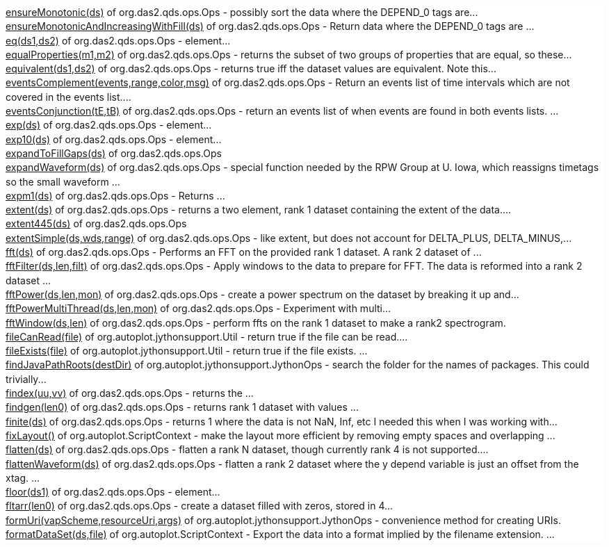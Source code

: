 <a href="org/das2/qds/ops/Ops_e.md#ensureMonotonic">ensureMonotonic(ds)</a> of org.das2.qds.ops.Ops - possibly sort the data where the DEPEND_0 tags are...<br>
<a href="org/das2/qds/ops/Ops_e.md#ensureMonotonicAndIncreasingWithFill">ensureMonotonicAndIncreasingWithFill(ds)</a> of org.das2.qds.ops.Ops - Return data where the DEPEND_0 tags are ...<br>
<a href="org/das2/qds/ops/Ops_e.md#eq">eq(ds1,ds2)</a> of org.das2.qds.ops.Ops - element...<br>
<a href="org/das2/qds/ops/Ops_e.md#equalProperties">equalProperties(m1,m2)</a> of org.das2.qds.ops.Ops - returns the subset of two groups of properties that are equal, so these...<br>
<a href="org/das2/qds/ops/Ops_e.md#equivalent">equivalent(ds1,ds2)</a> of org.das2.qds.ops.Ops - returns true iff the dataset values are equivalent.  Note this...<br>
<a href="org/das2/qds/ops/Ops_e.md#eventsComplement">eventsComplement(events,range,color,msg)</a> of org.das2.qds.ops.Ops - Return an events list of time intervals which are not covered in the events list....<br>
<a href="org/das2/qds/ops/Ops_e.md#eventsConjunction">eventsConjunction(tE,tB)</a> of org.das2.qds.ops.Ops - return an events list of when events are found in both events lists. ...<br>
<a href="org/das2/qds/ops/Ops_e.md#exp">exp(ds)</a> of org.das2.qds.ops.Ops - element...<br>
<a href="org/das2/qds/ops/Ops_e.md#exp10">exp10(ds)</a> of org.das2.qds.ops.Ops - element...<br>
<a href="org/das2/qds/ops/Ops_e.md#expandToFillGaps">expandToFillGaps(ds)</a> of org.das2.qds.ops.Ops<br>
<a href="org/das2/qds/ops/Ops_e.md#expandWaveform">expandWaveform(ds)</a> of org.das2.qds.ops.Ops - special function needed by the RPW Group at U. Iowa, which reassigns timetags so the small waveform ...<br>
<a href="org/das2/qds/ops/Ops_e.md#expm1">expm1(ds)</a> of org.das2.qds.ops.Ops - Returns ...<br>
<a href="org/das2/qds/ops/Ops_e.md#extent">extent(ds)</a> of org.das2.qds.ops.Ops - returns a two element, rank 1 dataset containing the extent of the data....<br>
<a href="org/das2/qds/ops/Ops_e.md#extent445">extent445(ds)</a> of org.das2.qds.ops.Ops<br>
<a href="org/das2/qds/ops/Ops_e.md#extentSimple">extentSimple(ds,wds,range)</a> of org.das2.qds.ops.Ops - like extent, but does not account for DELTA_PLUS, DELTA_MINUS,...<br>
<a href="org/das2/qds/ops/Ops_f.md#fft">fft(ds)</a> of org.das2.qds.ops.Ops - Performs an FFT on the provided rank 1 dataset.  A rank 2 dataset of ...<br>
<a href="org/das2/qds/ops/Ops_f.md#fftFilter">fftFilter(ds,len,filt)</a> of org.das2.qds.ops.Ops - Apply windows to the data to prepare for FFT.  The data is reformed into a rank 2 dataset ...<br>
<a href="org/das2/qds/ops/Ops_f.md#fftPower">fftPower(ds,len,mon)</a> of org.das2.qds.ops.Ops - create a power spectrum on the dataset by breaking it up and...<br>
<a href="org/das2/qds/ops/Ops_f.md#fftPowerMultiThread">fftPowerMultiThread(ds,len,mon)</a> of org.das2.qds.ops.Ops - Experiment with multi...<br>
<a href="org/das2/qds/ops/Ops_f.md#fftWindow">fftWindow(ds,len)</a> of org.das2.qds.ops.Ops - perform ffts on the rank 1 dataset to make a rank2 spectrogram.<br>
<a href="org/autoplot/jythonsupport/Util.md#fileCanRead">fileCanRead(file)</a> of org.autoplot.jythonsupport.Util - return true if the file can be read....<br>
<a href="org/autoplot/jythonsupport/Util.md#fileExists">fileExists(file)</a> of org.autoplot.jythonsupport.Util - return true if the file exists.  ...<br>
<a href="org/autoplot/jythonsupport/JythonOps.md#findJavaPathRoots">findJavaPathRoots(destDir)</a> of org.autoplot.jythonsupport.JythonOps - search the folder for the names of packages.  This could trivially...<br>
<a href="org/das2/qds/ops/Ops_f.md#findex">findex(uu,vv)</a> of org.das2.qds.ops.Ops - returns the ...<br>
<a href="org/das2/qds/ops/Ops_f.md#findgen">findgen(len0)</a> of org.das2.qds.ops.Ops - returns rank 1 dataset with values ...<br>
<a href="org/das2/qds/ops/Ops_f.md#finite">finite(ds)</a> of org.das2.qds.ops.Ops - returns 1 where the data is not NaN, Inf, etc  I needed this when I was working with...<br>
<a href="org/autoplot/ScriptContext.md#fixLayout">fixLayout()</a> of org.autoplot.ScriptContext - make the layout more efficient by removing empty spaces and overlapping ...<br>
<a href="org/das2/qds/ops/Ops_f.md#flatten">flatten(ds)</a> of org.das2.qds.ops.Ops - flatten a rank N dataset, though currently rank 4 is not supported....<br>
<a href="org/das2/qds/ops/Ops_f.md#flattenWaveform">flattenWaveform(ds)</a> of org.das2.qds.ops.Ops - flatten a rank 2 dataset where the y depend variable is just an offset from the xtag. ...<br>
<a href="org/das2/qds/ops/Ops_f.md#floor">floor(ds1)</a> of org.das2.qds.ops.Ops - element...<br>
<a href="org/das2/qds/ops/Ops_f.md#fltarr">fltarr(len0)</a> of org.das2.qds.ops.Ops - create a dataset filled with zeros, stored in 4...<br>
<a href="org/autoplot/jythonsupport/JythonOps.md#formUri">formUri(vapScheme,resourceUri,args)</a> of org.autoplot.jythonsupport.JythonOps - convenience method for creating URIs.<br>
<a href="org/autoplot/ScriptContext.md#formatDataSet">formatDataSet(ds,file)</a> of org.autoplot.ScriptContext - Export the data into a format implied by the filename extension.  ...<br>